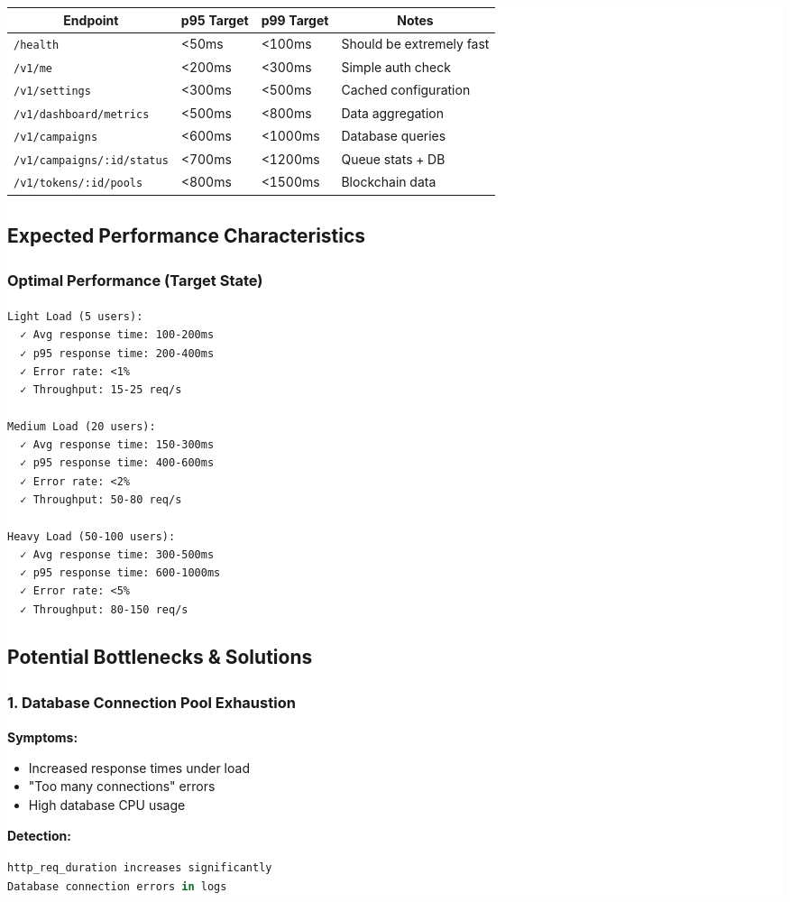 | Endpoint | p95 Target | p99 Target | Notes |
|----------|-----------|-----------|-------|
| `/health` | <50ms | <100ms | Should be extremely fast |
| `/v1/me` | <200ms | <300ms | Simple auth check |
| `/v1/settings` | <300ms | <500ms | Cached configuration |
| `/v1/dashboard/metrics` | <500ms | <800ms | Data aggregation |
| `/v1/campaigns` | <600ms | <1000ms | Database queries |
| `/v1/campaigns/:id/status` | <700ms | <1200ms | Queue stats + DB |
| `/v1/tokens/:id/pools` | <800ms | <1500ms | Blockchain data |

## Expected Performance Characteristics

### Optimal Performance (Target State)

```
Light Load (5 users):
  ✓ Avg response time: 100-200ms
  ✓ p95 response time: 200-400ms
  ✓ Error rate: <1%
  ✓ Throughput: 15-25 req/s

Medium Load (20 users):
  ✓ Avg response time: 150-300ms
  ✓ p95 response time: 400-600ms
  ✓ Error rate: <2%
  ✓ Throughput: 50-80 req/s

Heavy Load (50-100 users):
  ✓ Avg response time: 300-500ms
  ✓ p95 response time: 600-1000ms
  ✓ Error rate: <5%
  ✓ Throughput: 80-150 req/s
```

## Potential Bottlenecks & Solutions

### 1. Database Connection Pool Exhaustion

**Symptoms:**
- Increased response times under load
- "Too many connections" errors
- High database CPU usage

**Detection:**
```javascript
http_req_duration increases significantly
Database connection errors in logs
```

